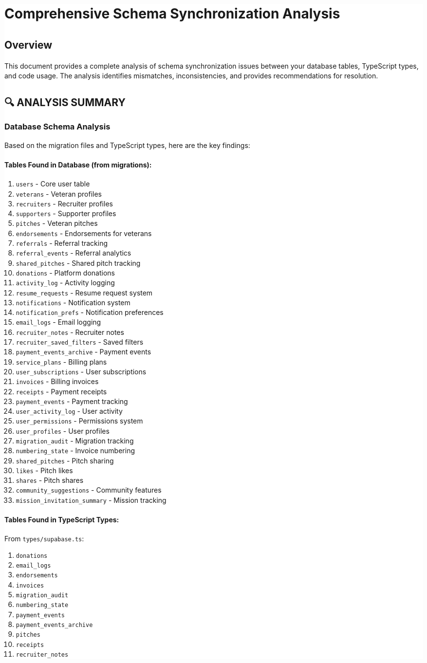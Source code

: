 # Comprehensive Schema Synchronization Analysis

## Overview
This document provides a complete analysis of schema synchronization issues between your database tables, TypeScript types, and code usage. The analysis identifies mismatches, inconsistencies, and provides recommendations for resolution.

## 🔍 **ANALYSIS SUMMARY**

### **Database Schema Analysis**
Based on the migration files and TypeScript types, here are the key findings:

#### **Tables Found in Database (from migrations):**
1. `users` - Core user table
2. `veterans` - Veteran profiles
3. `recruiters` - Recruiter profiles  
4. `supporters` - Supporter profiles
5. `pitches` - Veteran pitches
6. `endorsements` - Endorsements for veterans
7. `referrals` - Referral tracking
8. `referral_events` - Referral analytics
9. `shared_pitches` - Shared pitch tracking
10. `donations` - Platform donations
11. `activity_log` - Activity logging
12. `resume_requests` - Resume request system
13. `notifications` - Notification system
14. `notification_prefs` - Notification preferences
15. `email_logs` - Email logging
16. `recruiter_notes` - Recruiter notes
17. `recruiter_saved_filters` - Saved filters
18. `payment_events_archive` - Payment events
19. `service_plans` - Billing plans
20. `user_subscriptions` - User subscriptions
21. `invoices` - Billing invoices
22. `receipts` - Payment receipts
23. `payment_events` - Payment tracking
24. `user_activity_log` - User activity
25. `user_permissions` - Permissions system
26. `user_profiles` - User profiles
27. `migration_audit` - Migration tracking
28. `numbering_state` - Invoice numbering
29. `shared_pitches` - Pitch sharing
30. `likes` - Pitch likes
31. `shares` - Pitch shares
32. `community_suggestions` - Community features
33. `mission_invitation_summary` - Mission tracking

#### **Tables Found in TypeScript Types:**
From `types/supabase.ts`:
1. `donations`
2. `email_logs`
3. `endorsements`
4. `invoices`
5. `migration_audit`
6. `numbering_state`
7. `payment_events`
8. `payment_events_archive`
9. `pitches`
10. `receipts`
11. `recruiter_notes`